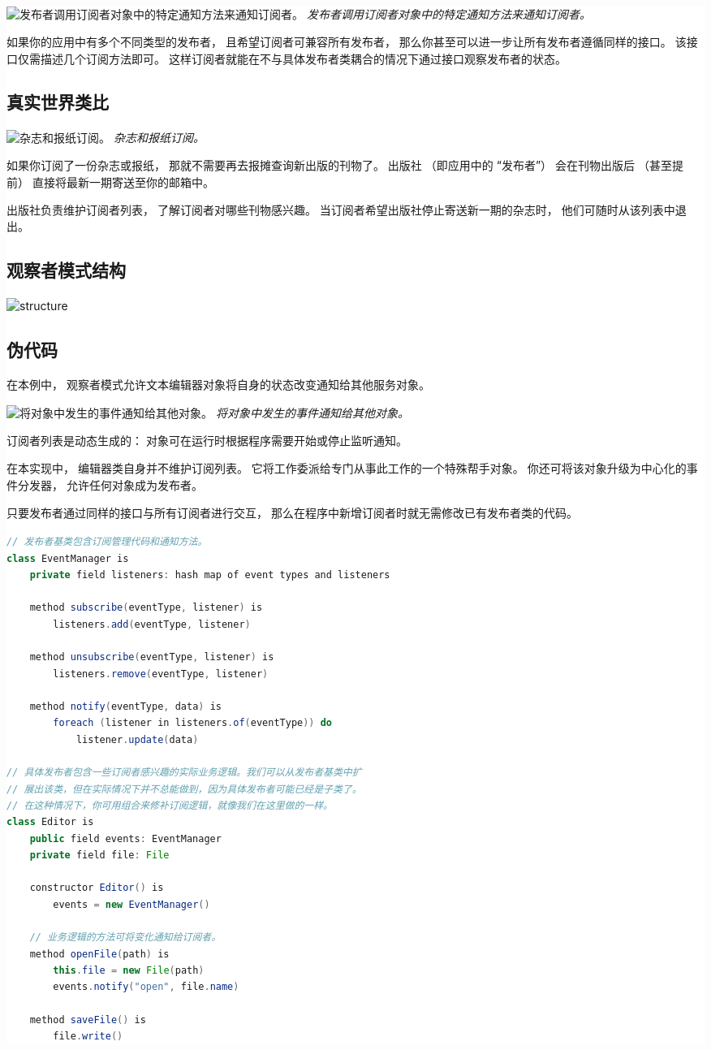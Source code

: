 ![发布者调用订阅者对象中的特定通知方法来通知订阅者。](https://refactoringguru.cn/images/patterns/diagrams/observer/solution2-zh-2x.png)
*发布者调用订阅者对象中的特定通知方法来通知订阅者。*

如果你的应用中有多个不同类型的发布者， 且希望订阅者可兼容所有发布者， 那么你甚至可以进一步让所有发布者遵循同样的接口。 该接口仅需描述几个订阅方法即可。 这样订阅者就能在不与具体发布者类耦合的情况下通过接口观察发布者的状态。

## 真实世界类比

![杂志和报纸订阅。](https://refactoringguru.cn/images/patterns/content/observer/observer-comic-2-zh-2x.png)
*杂志和报纸订阅。*

如果你订阅了一份杂志或报纸， 那就不需要再去报摊查询新出版的刊物了。 出版社 （即应用中的 “发布者”） 会在刊物出版后 （甚至提前） 直接将最新一期寄送至你的邮箱中。

出版社负责维护订阅者列表， 了解订阅者对哪些刊物感兴趣。 当订阅者希望出版社停止寄送新一期的杂志时， 他们可随时从该列表中退出。

## 观察者模式结构

![structure](https://refactoringguru.cn/images/patterns/diagrams/observer/structure-2x.png)

## 伪代码

在本例中， 观察者模式允许文本编辑器对象将自身的状态改变通知给其他服务对象。

![将对象中发生的事件通知给其他对象。](https://refactoringguru.cn/images/patterns/diagrams/observer/example-2x.png)
*将对象中发生的事件通知给其他对象。*

订阅者列表是动态生成的： 对象可在运行时根据程序需要开始或停止监听通知。

在本实现中， 编辑器类自身并不维护订阅列表。 它将工作委派给专门从事此工作的一个特殊帮手对象。 你还可将该对象升级为中心化的事件分发器， 允许任何对象成为发布者。

只要发布者通过同样的接口与所有订阅者进行交互， 那么在程序中新增订阅者时就无需修改已有发布者类的代码。

```java
// 发布者基类包含订阅管理代码和通知方法。
class EventManager is
    private field listeners: hash map of event types and listeners

    method subscribe(eventType, listener) is
        listeners.add(eventType, listener)

    method unsubscribe(eventType, listener) is
        listeners.remove(eventType, listener)

    method notify(eventType, data) is
        foreach (listener in listeners.of(eventType)) do
            listener.update(data)

// 具体发布者包含一些订阅者感兴趣的实际业务逻辑。我们可以从发布者基类中扩
// 展出该类，但在实际情况下并不总能做到，因为具体发布者可能已经是子类了。
// 在这种情况下，你可用组合来修补订阅逻辑，就像我们在这里做的一样。
class Editor is
    public field events: EventManager
    private field file: File

    constructor Editor() is
        events = new EventManager()

    // 业务逻辑的方法可将变化通知给订阅者。
    method openFile(path) is
        this.file = new File(path)
        events.notify("open", file.name)

    method saveFile() is
        file.write()
```